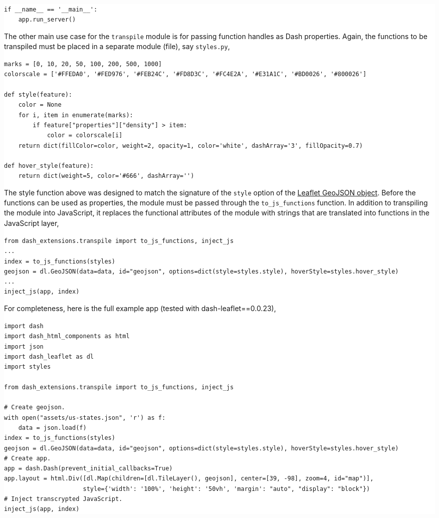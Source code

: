     if __name__ == '__main__':
        app.run_server()

The other main use case for the `transpile` module is for passing function handles as Dash properties. Again, the functions to be transpiled must be placed in a separate module (file), say `styles.py`,
 
    marks = [0, 10, 20, 50, 100, 200, 500, 1000]
    colorscale = ['#FFEDA0', '#FED976', '#FEB24C', '#FD8D3C', '#FC4E2A', '#E31A1C', '#BD0026', '#800026']
    
    def style(feature):
        color = None
        for i, item in enumerate(marks):
            if feature["properties"]["density"] > item:
                color = colorscale[i]
        return dict(fillColor=color, weight=2, opacity=1, color='white', dashArray='3', fillOpacity=0.7)
    
    def hover_style(feature):
        return dict(weight=5, color='#666', dashArray='')

The style function above was designed to match the signature of the `style` option of the [Leaflet GeoJSON object](https://leafletjs.com/reference-0.7.7.html#geojson-style). Before the functions can be used as properties, the module must be passed through the `to_js_functions` function. In addition to transpiling the module into JavaScript, it replaces the functional attributes of the module with strings that are translated into functions in the JavaScript layer,

    from dash_extensions.transpile import to_js_functions, inject_js
    ...
    index = to_js_functions(styles) 
    geojson = dl.GeoJSON(data=data, id="geojson", options=dict(style=styles.style), hoverStyle=styles.hover_style)
    ...
    inject_js(app, index)

For completeness, here is the full example app (tested with dash-leaflet==0.0.23),

    import dash
    import dash_html_components as html
    import json
    import dash_leaflet as dl
    import styles
    
    from dash_extensions.transpile import to_js_functions, inject_js
    
    # Create geojson.
    with open("assets/us-states.json", 'r') as f:
        data = json.load(f)
    index = to_js_functions(styles) 
    geojson = dl.GeoJSON(data=data, id="geojson", options=dict(style=styles.style), hoverStyle=styles.hover_style)
    # Create app.
    app = dash.Dash(prevent_initial_callbacks=True)
    app.layout = html.Div([dl.Map(children=[dl.TileLayer(), geojson], center=[39, -98], zoom=4, id="map")],
                          style={'width': '100%', 'height': '50vh', 'margin': "auto", "display": "block"})
    # Inject transcrypted JavaScript.
    inject_js(app, index)
    